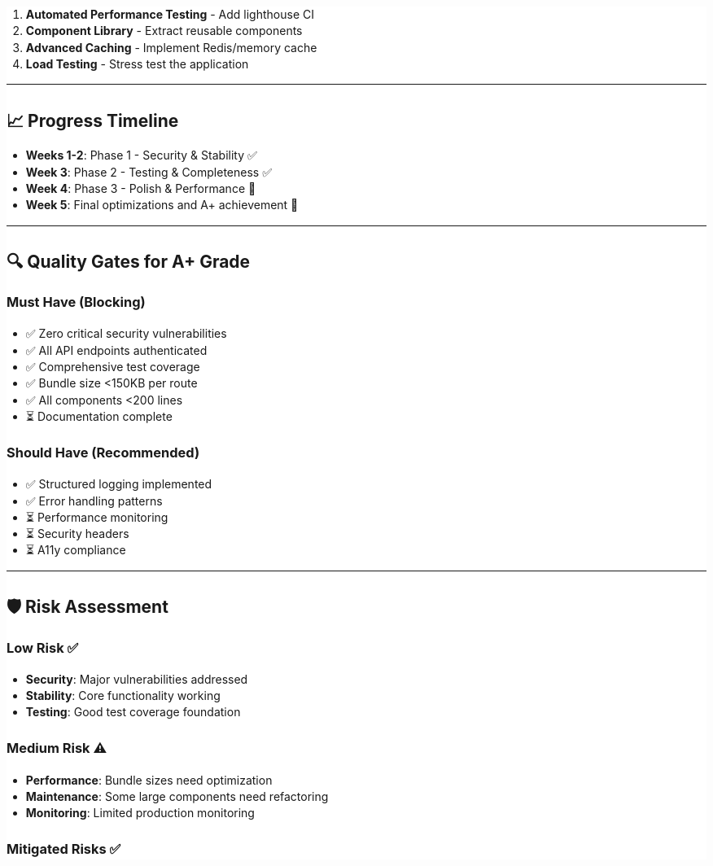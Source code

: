 1. **Automated Performance Testing** - Add lighthouse CI
2. **Component Library** - Extract reusable components
3. **Advanced Caching** - Implement Redis/memory cache
4. **Load Testing** - Stress test the application

---

## 📈 **Progress Timeline**

- **Weeks 1-2**: Phase 1 - Security & Stability ✅
- **Week 3**: Phase 2 - Testing & Completeness ✅
- **Week 4**: Phase 3 - Polish & Performance 🚧
- **Week 5**: Final optimizations and A+ achievement 🎯

---

## 🔍 **Quality Gates for A+ Grade**

### Must Have (Blocking)

- ✅ Zero critical security vulnerabilities
- ✅ All API endpoints authenticated
- ✅ Comprehensive test coverage
- ✅ Bundle size <150KB per route
- ✅ All components <200 lines
- ⏳ Documentation complete

### Should Have (Recommended)

- ✅ Structured logging implemented
- ✅ Error handling patterns
- ⏳ Performance monitoring
- ⏳ Security headers
- ⏳ A11y compliance

---

## 🛡️ **Risk Assessment**

### Low Risk ✅

- **Security**: Major vulnerabilities addressed
- **Stability**: Core functionality working
- **Testing**: Good test coverage foundation

### Medium Risk ⚠️

- **Performance**: Bundle sizes need optimization
- **Maintenance**: Some large components need refactoring
- **Monitoring**: Limited production monitoring

### Mitigated Risks ✅
